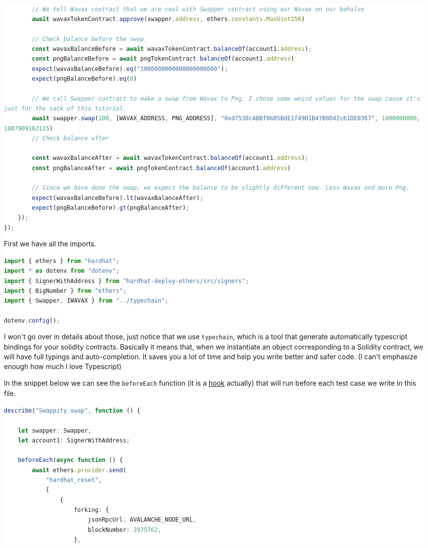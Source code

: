 ```ts
        // We tell Wavax contract that we are cool with Swapper contract using our Wavax on our behalve
        await wavaxTokenContract.approve(swapper.address, ethers.constants.MaxUint256)

        // Check balance before the swap
        const wavaxBalanceBefore = await wavaxTokenContract.balanceOf(account1.address);
        const pngBalanceBefore = await pngTokenContract.balanceOf(account1.address)
        expect(wavaxBalanceBefore).eq("1000000000000000000000");
        expect(pngBalanceBefore).eq(0)

        // We call Swapper contract to make a swap from Wavax to Png. I chose some weird values for the swap cause it's just for the sack of this tutorial.
        await swapper.swap(100, [WAVAX_ADDRESS, PNG_ADDRESS], "0xd7538cABBf8605BdE1f4901B47B8D42c61DE0367", 1000000000, 1807909162115)
        // Check balance after

        const wavaxBalanceAfter = await wavaxTokenContract.balanceOf(account1.address);
        const pngBalanceAfter = await pngTokenContract.balanceOf(account1.address)

        // Since we have done the swap, we expect the balance to be slightly different now. Less Wavax and more Png.
        expect(wavaxBalanceBefore).lt(wavaxBalanceAfter);
        expect(pngBalanceBefore).gt(pngBalanceAfter);
    });
});

```

First we have all the imports.

```ts
import { ethers } from "hardhat";
import * as dotenv from "dotenv";
import { SignerWithAddress } from "hardhat-deploy-ethers/src/signers";
import { BigNumber } from "ethers";
import { Swapper, IWAVAX } from "../typechain";

dotenv.config();
```

I won't go over in details about those, just notice that we use `typechain`,
which is a tool that generate automatically typescript bindings for your
solidity contracts. Basically it means that, when we instantiate an object
corresponding to a Solidity contract, we will have full typings and
auto-completion. It saves you a lot of time and help you write better and safer
code. (I can't emphasize enough how much I love Typescript)

In the snippet below we can see the `beforeEach` function (it is a
[hook](https://mochajs.org/#hooks) actually) that will run before each test case
we write in this file.

```ts
describe("Swappity swap", function () {

    let swapper: Swapper;
    let account1: SignerWithAddress;

    beforeEach(async function () {
        await ethers.provider.send(
            "hardhat_reset",
            [
                {
                    forking: {
                        jsonRpcUrl: AVALANCHE_NODE_URL,
                        blockNumber: 2975762,
                    },
```